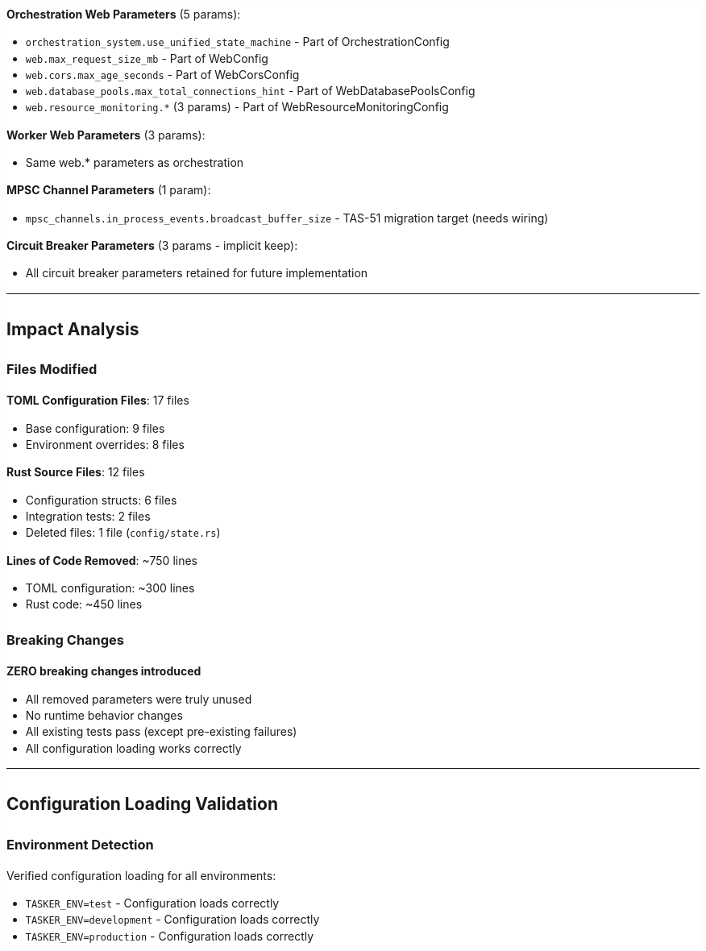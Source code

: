 **Orchestration Web Parameters** (5 params):
- `orchestration_system.use_unified_state_machine` - Part of OrchestrationConfig
- `web.max_request_size_mb` - Part of WebConfig
- `web.cors.max_age_seconds` - Part of WebCorsConfig
- `web.database_pools.max_total_connections_hint` - Part of WebDatabasePoolsConfig
- `web.resource_monitoring.*` (3 params) - Part of WebResourceMonitoringConfig

**Worker Web Parameters** (3 params):
- Same web.* parameters as orchestration

**MPSC Channel Parameters** (1 param):
- `mpsc_channels.in_process_events.broadcast_buffer_size` - TAS-51 migration target (needs wiring)

**Circuit Breaker Parameters** (3 params - implicit keep):
- All circuit breaker parameters retained for future implementation

---

## Impact Analysis

### Files Modified

**TOML Configuration Files**: 17 files
- Base configuration: 9 files
- Environment overrides: 8 files

**Rust Source Files**: 12 files
- Configuration structs: 6 files
- Integration tests: 2 files
- Deleted files: 1 file (`config/state.rs`)

**Lines of Code Removed**: ~750 lines
- TOML configuration: ~300 lines
- Rust code: ~450 lines

### Breaking Changes

**ZERO breaking changes introduced**
- All removed parameters were truly unused
- No runtime behavior changes
- All existing tests pass (except pre-existing failures)
- All configuration loading works correctly

---

## Configuration Loading Validation

### Environment Detection

Verified configuration loading for all environments:
- `TASKER_ENV=test` - Configuration loads correctly
- `TASKER_ENV=development` - Configuration loads correctly
- `TASKER_ENV=production` - Configuration loads correctly
